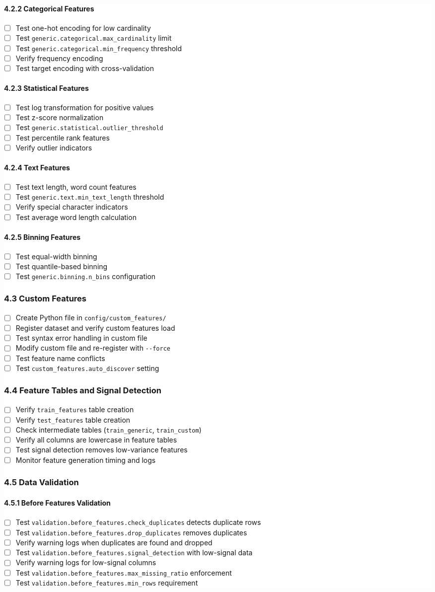 #### 4.2.2 Categorical Features
- [ ] Test one-hot encoding for low cardinality
- [ ] Test `generic.categorical.max_cardinality` limit
- [ ] Test `generic.categorical.min_frequency` threshold
- [ ] Verify frequency encoding
- [ ] Test target encoding with cross-validation

#### 4.2.3 Statistical Features
- [ ] Test log transformation for positive values
- [ ] Test z-score normalization
- [ ] Test `generic.statistical.outlier_threshold`
- [ ] Test percentile rank features
- [ ] Verify outlier indicators

#### 4.2.4 Text Features
- [ ] Test text length, word count features
- [ ] Test `generic.text.min_text_length` threshold
- [ ] Verify special character indicators
- [ ] Test average word length calculation

#### 4.2.5 Binning Features
- [ ] Test equal-width binning
- [ ] Test quantile-based binning
- [ ] Test `generic.binning.n_bins` configuration

### 4.3 Custom Features
- [ ] Create Python file in `config/custom_features/`
- [ ] Register dataset and verify custom features load
- [ ] Test syntax error handling in custom file
- [ ] Modify custom file and re-register with `--force`
- [ ] Test feature name conflicts
- [ ] Test `custom_features.auto_discover` setting

### 4.4 Feature Tables and Signal Detection
- [ ] Verify `train_features` table creation
- [ ] Verify `test_features` table creation
- [ ] Check intermediate tables (`train_generic`, `train_custom`)
- [ ] Verify all columns are lowercase in feature tables
- [ ] Test signal detection removes low-variance features
- [ ] Monitor feature generation timing and logs

### 4.5 Data Validation

#### 4.5.1 Before Features Validation
- [ ] Test `validation.before_features.check_duplicates` detects duplicate rows
- [ ] Test `validation.before_features.drop_duplicates` removes duplicates
- [ ] Verify warning logs when duplicates are found and dropped
- [ ] Test `validation.before_features.signal_detection` with low-signal data
- [ ] Verify warning logs for low-signal columns
- [ ] Test `validation.before_features.max_missing_ratio` enforcement
- [ ] Test `validation.before_features.min_rows` requirement

